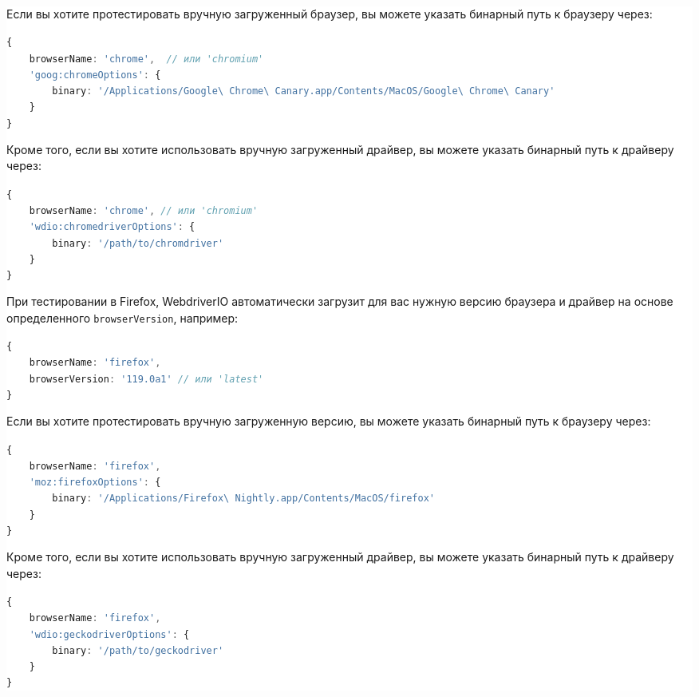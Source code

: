 Если вы хотите протестировать вручную загруженный браузер, вы можете указать бинарный путь к браузеру через:

```ts
{
    browserName: 'chrome',  // или 'chromium'
    'goog:chromeOptions': {
        binary: '/Applications/Google\ Chrome\ Canary.app/Contents/MacOS/Google\ Chrome\ Canary'
    }
}
```

Кроме того, если вы хотите использовать вручную загруженный драйвер, вы можете указать бинарный путь к драйверу через:

```ts
{
    browserName: 'chrome', // или 'chromium'
    'wdio:chromedriverOptions': {
        binary: '/path/to/chromdriver'
    }
}
```

</TabItem>
<TabItem value="firefox">

При тестировании в Firefox, WebdriverIO автоматически загрузит для вас нужную версию браузера и драйвер на основе определенного `browserVersion`, например:

```ts
{
    browserName: 'firefox',
    browserVersion: '119.0a1' // или 'latest'
}
```

Если вы хотите протестировать вручную загруженную версию, вы можете указать бинарный путь к браузеру через:

```ts
{
    browserName: 'firefox',
    'moz:firefoxOptions': {
        binary: '/Applications/Firefox\ Nightly.app/Contents/MacOS/firefox'
    }
}
```

Кроме того, если вы хотите использовать вручную загруженный драйвер, вы можете указать бинарный путь к драйверу через:

```ts
{
    browserName: 'firefox',
    'wdio:geckodriverOptions': {
        binary: '/path/to/geckodriver'
    }
}
```
